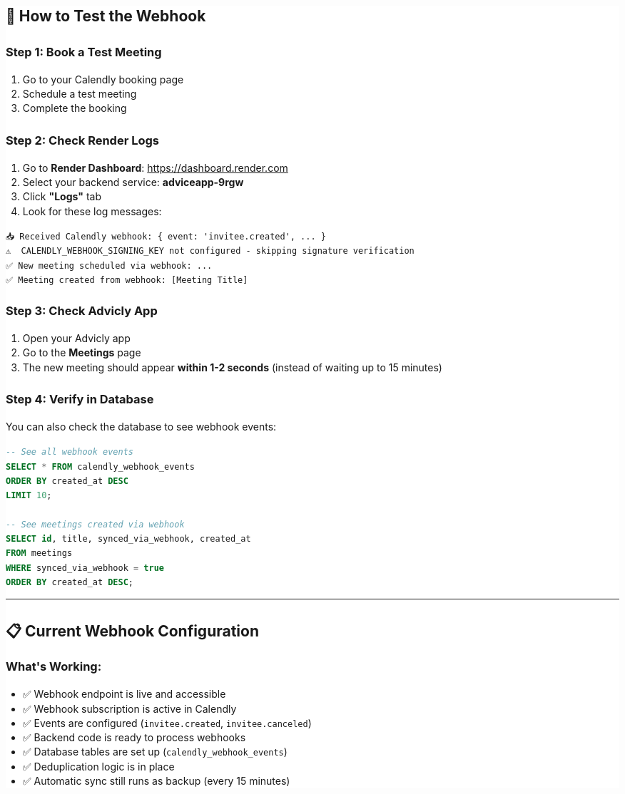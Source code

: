 
## 🧪 **How to Test the Webhook**

### **Step 1: Book a Test Meeting**

1. Go to your Calendly booking page
2. Schedule a test meeting
3. Complete the booking

### **Step 2: Check Render Logs**

1. Go to **Render Dashboard**: https://dashboard.render.com
2. Select your backend service: **adviceapp-9rgw**
3. Click **"Logs"** tab
4. Look for these log messages:

```
📥 Received Calendly webhook: { event: 'invitee.created', ... }
⚠️  CALENDLY_WEBHOOK_SIGNING_KEY not configured - skipping signature verification
✅ New meeting scheduled via webhook: ...
✅ Meeting created from webhook: [Meeting Title]
```

### **Step 3: Check Advicly App**

1. Open your Advicly app
2. Go to the **Meetings** page
3. The new meeting should appear **within 1-2 seconds** (instead of waiting up to 15 minutes)

### **Step 4: Verify in Database**

You can also check the database to see webhook events:

```sql
-- See all webhook events
SELECT * FROM calendly_webhook_events 
ORDER BY created_at DESC 
LIMIT 10;

-- See meetings created via webhook
SELECT id, title, synced_via_webhook, created_at 
FROM meetings 
WHERE synced_via_webhook = true 
ORDER BY created_at DESC;
```

---

## 📋 **Current Webhook Configuration**

### **What's Working:**
- ✅ Webhook endpoint is live and accessible
- ✅ Webhook subscription is active in Calendly
- ✅ Events are configured (`invitee.created`, `invitee.canceled`)
- ✅ Backend code is ready to process webhooks
- ✅ Database tables are set up (`calendly_webhook_events`)
- ✅ Deduplication logic is in place
- ✅ Automatic sync still runs as backup (every 15 minutes)
